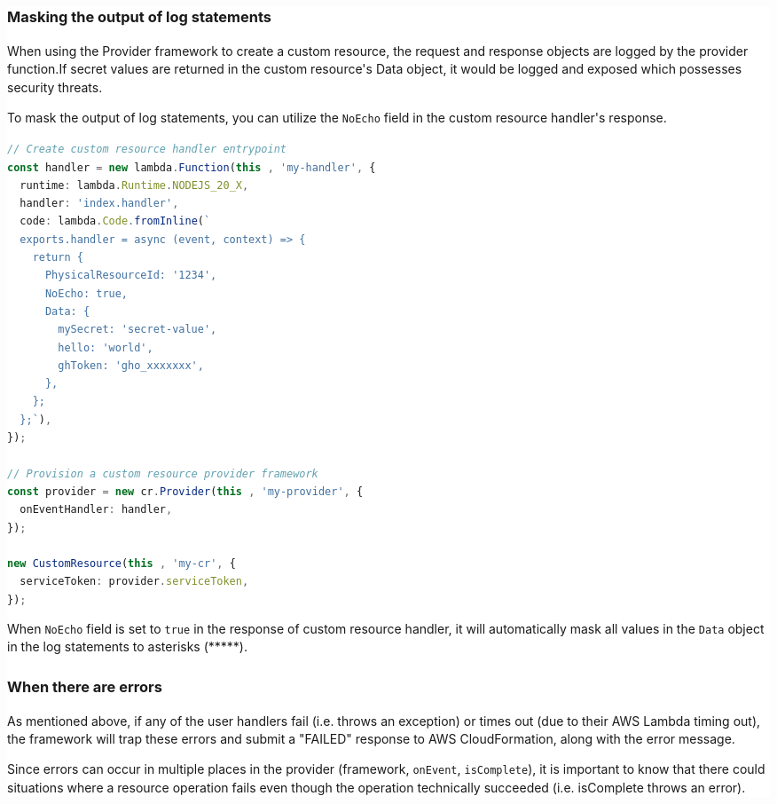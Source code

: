 ### Masking the output of log statements

When using the Provider framework to create a custom resource, the request and response
objects are logged by the provider function.If secret values are returned in the custom
resource's Data object, it would be logged and exposed which possesses security threats.

To mask the output of log statements, you can utilize the `NoEcho` field in the custom
resource handler's response.

```ts
// Create custom resource handler entrypoint
const handler = new lambda.Function(this , 'my-handler', {
  runtime: lambda.Runtime.NODEJS_20_X,
  handler: 'index.handler',
  code: lambda.Code.fromInline(`
  exports.handler = async (event, context) => {
    return {
      PhysicalResourceId: '1234',
      NoEcho: true,
      Data: {
        mySecret: 'secret-value',
        hello: 'world',
        ghToken: 'gho_xxxxxxx',
      },
    };
  };`),
});

// Provision a custom resource provider framework
const provider = new cr.Provider(this , 'my-provider', {
  onEventHandler: handler,
});

new CustomResource(this , 'my-cr', {
  serviceToken: provider.serviceToken,
});
```

When `NoEcho` field is set to `true` in the response of custom resource handler,
it will automatically mask all values in the `Data` object in the log statements
to asterisks (*****).

### When there are errors

As mentioned above, if any of the user handlers fail (i.e. throws an exception)
or times out (due to their AWS Lambda timing out), the framework will trap these
errors and submit a "FAILED" response to AWS CloudFormation, along with the error
message.

Since errors can occur in multiple places in the provider (framework, `onEvent`,
`isComplete`), it is important to know that there could situations where a
resource operation fails even though the operation technically succeeded (i.e.
isComplete throws an error).
